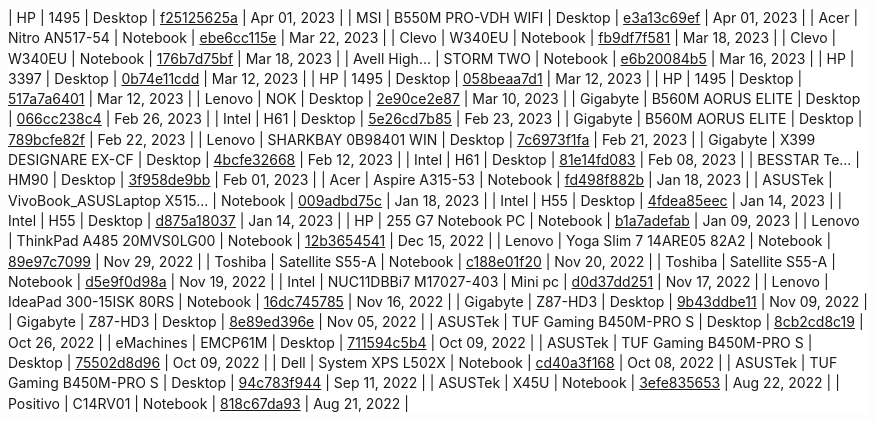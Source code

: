 | HP            | 1495                        | Desktop     | [f25125625a](https://linux-hardware.org/?probe=f25125625a) | Apr 01, 2023 |
| MSI           | B550M PRO-VDH WIFI          | Desktop     | [e3a13c69ef](https://linux-hardware.org/?probe=e3a13c69ef) | Apr 01, 2023 |
| Acer          | Nitro AN517-54              | Notebook    | [ebe6cc115e](https://linux-hardware.org/?probe=ebe6cc115e) | Mar 22, 2023 |
| Clevo         | W340EU                      | Notebook    | [fb9df7f581](https://linux-hardware.org/?probe=fb9df7f581) | Mar 18, 2023 |
| Clevo         | W340EU                      | Notebook    | [176b7d75bf](https://linux-hardware.org/?probe=176b7d75bf) | Mar 18, 2023 |
| Avell High... | STORM TWO                   | Notebook    | [e6b20084b5](https://linux-hardware.org/?probe=e6b20084b5) | Mar 16, 2023 |
| HP            | 3397                        | Desktop     | [0b74e11cdd](https://linux-hardware.org/?probe=0b74e11cdd) | Mar 12, 2023 |
| HP            | 1495                        | Desktop     | [058beaa7d1](https://linux-hardware.org/?probe=058beaa7d1) | Mar 12, 2023 |
| HP            | 1495                        | Desktop     | [517a7a6401](https://linux-hardware.org/?probe=517a7a6401) | Mar 12, 2023 |
| Lenovo        | NOK                         | Desktop     | [2e90ce2e87](https://linux-hardware.org/?probe=2e90ce2e87) | Mar 10, 2023 |
| Gigabyte      | B560M AORUS ELITE           | Desktop     | [066cc238c4](https://linux-hardware.org/?probe=066cc238c4) | Feb 26, 2023 |
| Intel         | H61                         | Desktop     | [5e26cd7b85](https://linux-hardware.org/?probe=5e26cd7b85) | Feb 23, 2023 |
| Gigabyte      | B560M AORUS ELITE           | Desktop     | [789bcfe82f](https://linux-hardware.org/?probe=789bcfe82f) | Feb 22, 2023 |
| Lenovo        | SHARKBAY 0B98401 WIN        | Desktop     | [7c6973f1fa](https://linux-hardware.org/?probe=7c6973f1fa) | Feb 21, 2023 |
| Gigabyte      | X399 DESIGNARE EX-CF        | Desktop     | [4bcfe32668](https://linux-hardware.org/?probe=4bcfe32668) | Feb 12, 2023 |
| Intel         | H61                         | Desktop     | [81e14fd083](https://linux-hardware.org/?probe=81e14fd083) | Feb 08, 2023 |
| BESSTAR Te... | HM90                        | Desktop     | [3f958de9bb](https://linux-hardware.org/?probe=3f958de9bb) | Feb 01, 2023 |
| Acer          | Aspire A315-53              | Notebook    | [fd498f882b](https://linux-hardware.org/?probe=fd498f882b) | Jan 18, 2023 |
| ASUSTek       | VivoBook_ASUSLaptop X515... | Notebook    | [009adbd75c](https://linux-hardware.org/?probe=009adbd75c) | Jan 18, 2023 |
| Intel         | H55                         | Desktop     | [4fdea85eec](https://linux-hardware.org/?probe=4fdea85eec) | Jan 14, 2023 |
| Intel         | H55                         | Desktop     | [d875a18037](https://linux-hardware.org/?probe=d875a18037) | Jan 14, 2023 |
| HP            | 255 G7 Notebook PC          | Notebook    | [b1a7adefab](https://linux-hardware.org/?probe=b1a7adefab) | Jan 09, 2023 |
| Lenovo        | ThinkPad A485 20MVS0LG00    | Notebook    | [12b3654541](https://linux-hardware.org/?probe=12b3654541) | Dec 15, 2022 |
| Lenovo        | Yoga Slim 7 14ARE05 82A2    | Notebook    | [89e97c7099](https://linux-hardware.org/?probe=89e97c7099) | Nov 29, 2022 |
| Toshiba       | Satellite S55-A             | Notebook    | [c188e01f20](https://linux-hardware.org/?probe=c188e01f20) | Nov 20, 2022 |
| Toshiba       | Satellite S55-A             | Notebook    | [d5e9f0d98a](https://linux-hardware.org/?probe=d5e9f0d98a) | Nov 19, 2022 |
| Intel         | NUC11DBBi7 M17027-403       | Mini pc     | [d0d37dd251](https://linux-hardware.org/?probe=d0d37dd251) | Nov 17, 2022 |
| Lenovo        | IdeaPad 300-15ISK 80RS      | Notebook    | [16dc745785](https://linux-hardware.org/?probe=16dc745785) | Nov 16, 2022 |
| Gigabyte      | Z87-HD3                     | Desktop     | [9b43ddbe11](https://linux-hardware.org/?probe=9b43ddbe11) | Nov 09, 2022 |
| Gigabyte      | Z87-HD3                     | Desktop     | [8e89ed396e](https://linux-hardware.org/?probe=8e89ed396e) | Nov 05, 2022 |
| ASUSTek       | TUF Gaming B450M-PRO S      | Desktop     | [8cb2cd8c19](https://linux-hardware.org/?probe=8cb2cd8c19) | Oct 26, 2022 |
| eMachines     | EMCP61M                     | Desktop     | [711594c5b4](https://linux-hardware.org/?probe=711594c5b4) | Oct 09, 2022 |
| ASUSTek       | TUF Gaming B450M-PRO S      | Desktop     | [75502d8d96](https://linux-hardware.org/?probe=75502d8d96) | Oct 09, 2022 |
| Dell          | System XPS L502X            | Notebook    | [cd40a3f168](https://linux-hardware.org/?probe=cd40a3f168) | Oct 08, 2022 |
| ASUSTek       | TUF Gaming B450M-PRO S      | Desktop     | [94c783f944](https://linux-hardware.org/?probe=94c783f944) | Sep 11, 2022 |
| ASUSTek       | X45U                        | Notebook    | [3efe835653](https://linux-hardware.org/?probe=3efe835653) | Aug 22, 2022 |
| Positivo      | C14RV01                     | Notebook    | [818c67da93](https://linux-hardware.org/?probe=818c67da93) | Aug 21, 2022 |